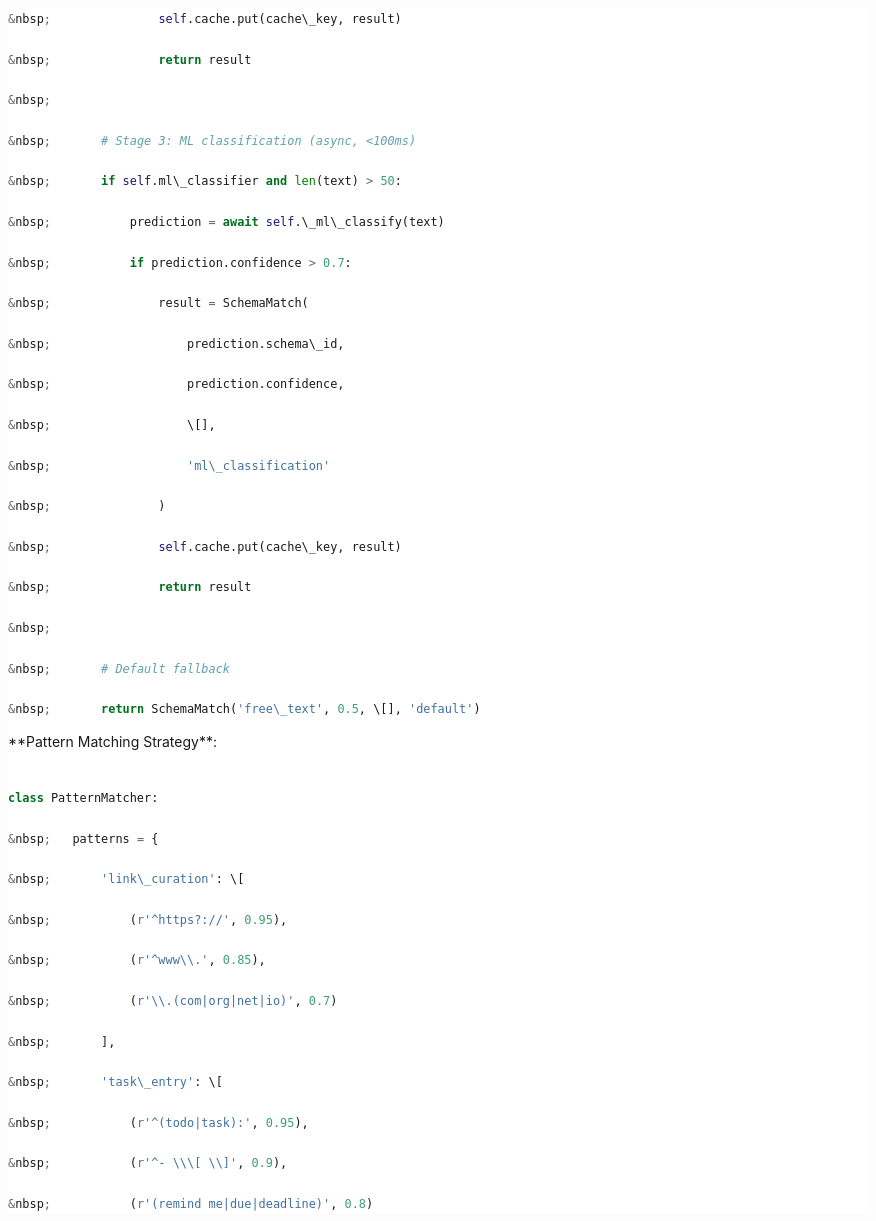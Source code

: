 ```python
&nbsp;               self.cache.put(cache\_key, result)

&nbsp;               return result

&nbsp;               

&nbsp;       # Stage 3: ML classification (async, <100ms)

&nbsp;       if self.ml\_classifier and len(text) > 50:

&nbsp;           prediction = await self.\_ml\_classify(text)

&nbsp;           if prediction.confidence > 0.7:

&nbsp;               result = SchemaMatch(

&nbsp;                   prediction.schema\_id,

&nbsp;                   prediction.confidence,

&nbsp;                   \[],

&nbsp;                   'ml\_classification'

&nbsp;               )

&nbsp;               self.cache.put(cache\_key, result)

&nbsp;               return result

&nbsp;               

&nbsp;       # Default fallback

&nbsp;       return SchemaMatch('free\_text', 0.5, \[], 'default')

```



\*\*Pattern Matching Strategy\*\*:

```python

class PatternMatcher:

&nbsp;   patterns = {

&nbsp;       'link\_curation': \[

&nbsp;           (r'^https?://', 0.95),

&nbsp;           (r'^www\\.', 0.85),

&nbsp;           (r'\\.(com|org|net|io)', 0.7)

&nbsp;       ],

&nbsp;       'task\_entry': \[

&nbsp;           (r'^(todo|task):', 0.95),

&nbsp;           (r'^- \\\[ \\]', 0.9),

&nbsp;           (r'(remind me|due|deadline)', 0.8)
```